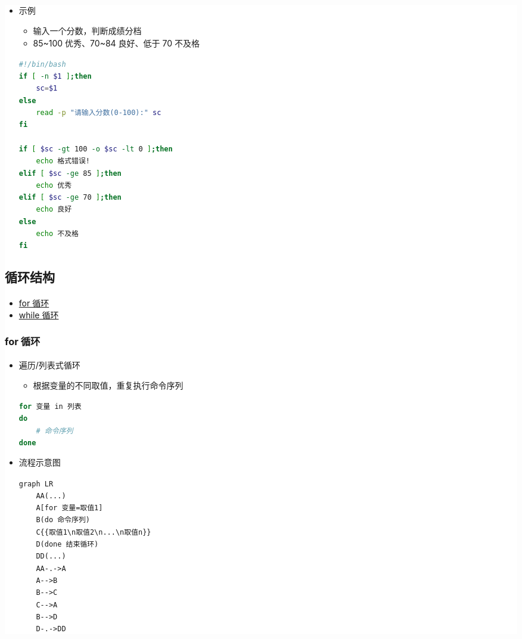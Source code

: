 - 示例
  - 输入一个分数，判断成绩分档
  - 85~100 优秀、70~84 良好、低于 70 不及格
  
  ```bash
  #!/bin/bash
  if [ -n $1 ];then
      sc=$1
  else
      read -p "请输入分数(0-100):" sc
  fi
  
  if [ $sc -gt 100 -o $sc -lt 0 ];then
      echo 格式错误!
  elif [ $sc -ge 85 ];then
      echo 优秀
  elif [ $sc -ge 70 ];then
      echo 良好
  else
      echo 不及格
  fi
  ```

## 循环结构

- [for 循环](#for-循环)
- [while 循环](#while-循环)

### for 循环

- 遍历/列表式循环
  - 根据变量的不同取值，重复执行命令序列

  ```bash
  for 变量 in 列表
  do
      # 命令序列
  done
  ```

- 流程示意图
  
  ```mermaid
  graph LR
      AA(...)
      A[for 变量=取值1]
      B(do 命令序列)
      C{{取值1\n取值2\n...\n取值n}}
      D(done 结束循环)
      DD(...)
      AA-.->A
      A-->B
      B-->C
      C-->A
      B-->D
      D-.->DD
  ```
